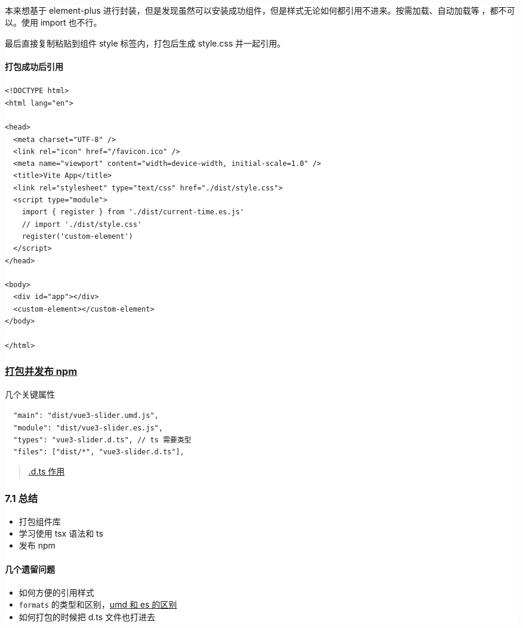 本来想基于 element-plus 进行封装，但是发现虽然可以安装成功组件，但是样式无论如何都引用不进来。按需加载、自动加载等 ，都不可以。使用 import 也不行。

最后直接复制粘贴到组件 style 标签内，打包后生成 style.css 并一起引用。
#### 打包成功后引用

```
<!DOCTYPE html>
<html lang="en">

<head>
  <meta charset="UTF-8" />
  <link rel="icon" href="/favicon.ico" />
  <meta name="viewport" content="width=device-width, initial-scale=1.0" />
  <title>Vite App</title>
  <link rel="stylesheet" type="text/css" href="./dist/style.css">
  <script type="module">
    import { register } from './dist/current-time.es.js'
    // import './dist/style.css'
    register('custom-element')
  </script>
</head>

<body>
  <div id="app"></div>
  <custom-element></custom-element>
</body>

</html>
```

### [打包并发布 npm](https://juejin.cn/post/7046187185615142949)

几个关键属性
```
  "main": "dist/vue3-slider.umd.js",
  "module": "dist/vue3-slider.es.js",
  "types": "vue3-slider.d.ts", // ts 需要类型
  "files": ["dist/*", "vue3-slider.d.ts"],

```

> [.d.ts 作用](https://juejin.cn/post/6987735091925483551)

### 7.1 总结

- 打包组件库
- 学习使用 tsx 语法和 ts
- 发布 npm

#### 几个遗留问题

- 如何方便的引用样式
- `formats` 的类型和区别，[umd 和 es 的区别](https://juejin.cn/post/7009971893281226759)
- 如何打包的时候把 d.ts 文件也打进去
